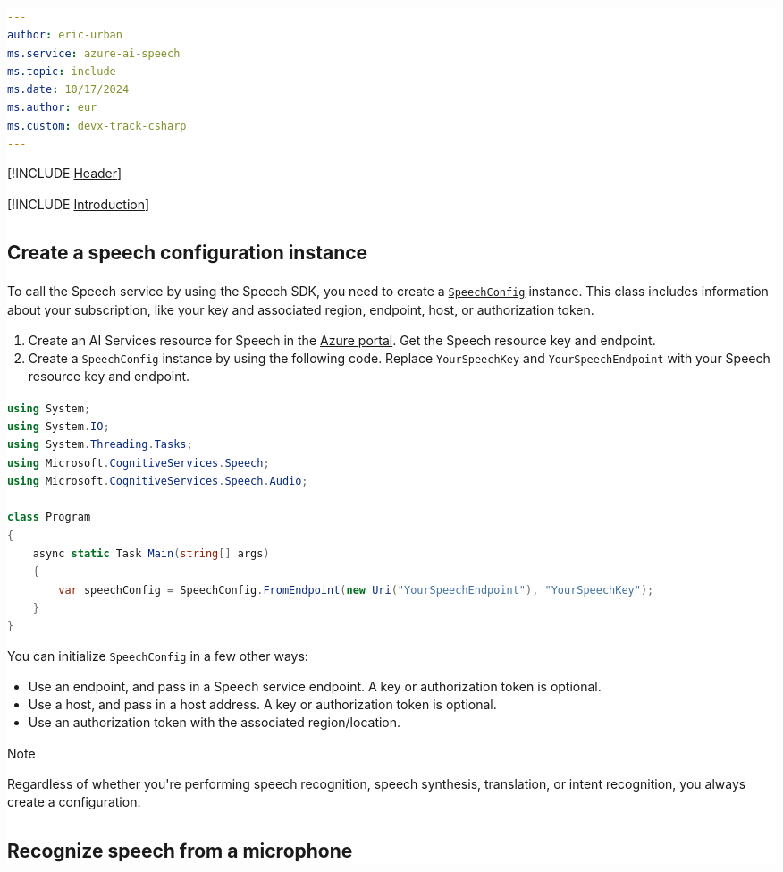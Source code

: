 ```yaml
---
author: eric-urban
ms.service: azure-ai-speech
ms.topic: include
ms.date: 10/17/2024
ms.author: eur
ms.custom: devx-track-csharp
---
```


[!INCLUDE [Header](../../common/csharp.md)]

[!INCLUDE [Introduction](intro.md)]

## Create a speech configuration instance

To call the Speech service by using the Speech SDK, you need to create a [`SpeechConfig`](/dotnet/api/microsoft.cognitiveservices.speech.speechconfig) instance. This class includes information about your subscription, like your key and associated region, endpoint, host, or authorization token.

1. Create an AI Services resource for Speech in the [Azure portal](https://portal.azure.com/#create/Microsoft.CognitiveServicesAIServices). Get the Speech resource key and endpoint.
1. Create a `SpeechConfig` instance by using the following code. Replace `YourSpeechKey` and `YourSpeechEndpoint` with your Speech resource key and endpoint.

```csharp
using System;
using System.IO;
using System.Threading.Tasks;
using Microsoft.CognitiveServices.Speech;
using Microsoft.CognitiveServices.Speech.Audio;

class Program 
{
    async static Task Main(string[] args)
    {
        var speechConfig = SpeechConfig.FromEndpoint(new Uri("YourSpeechEndpoint"), "YourSpeechKey");
    }
}
```

You can initialize `SpeechConfig` in a few other ways:

* Use an endpoint, and pass in a Speech service endpoint. A key or authorization token is optional.
* Use a host, and pass in a host address. A key or authorization token is optional.
* Use an authorization token with the associated region/location.

> [!NOTE]
> Regardless of whether you're performing speech recognition, speech synthesis, translation, or intent recognition, you always create a configuration.

## Recognize speech from a microphone
